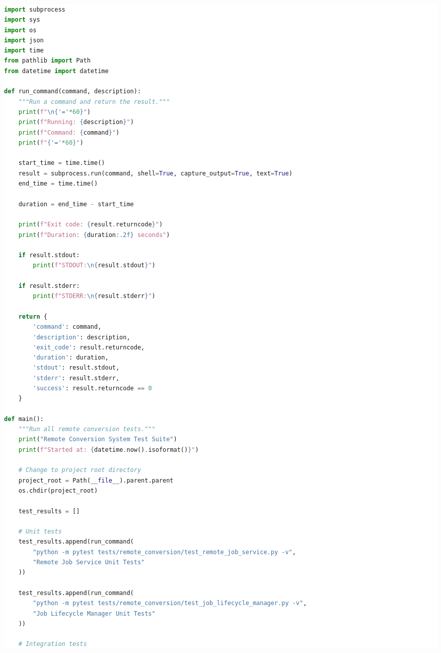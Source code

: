 ```python
import subprocess
import sys
import os
import json
import time
from pathlib import Path
from datetime import datetime

def run_command(command, description):
    """Run a command and return the result."""
    print(f"\n{'='*60}")
    print(f"Running: {description}")
    print(f"Command: {command}")
    print(f"{'='*60}")

    start_time = time.time()
    result = subprocess.run(command, shell=True, capture_output=True, text=True)
    end_time = time.time()

    duration = end_time - start_time

    print(f"Exit code: {result.returncode}")
    print(f"Duration: {duration:.2f} seconds")

    if result.stdout:
        print(f"STDOUT:\n{result.stdout}")

    if result.stderr:
        print(f"STDERR:\n{result.stderr}")

    return {
        'command': command,
        'description': description,
        'exit_code': result.returncode,
        'duration': duration,
        'stdout': result.stdout,
        'stderr': result.stderr,
        'success': result.returncode == 0
    }

def main():
    """Run all remote conversion tests."""
    print("Remote Conversion System Test Suite")
    print(f"Started at: {datetime.now().isoformat()}")

    # Change to project root directory
    project_root = Path(__file__).parent.parent
    os.chdir(project_root)

    test_results = []

    # Unit tests
    test_results.append(run_command(
        "python -m pytest tests/remote_conversion/test_remote_job_service.py -v",
        "Remote Job Service Unit Tests"
    ))

    test_results.append(run_command(
        "python -m pytest tests/remote_conversion/test_job_lifecycle_manager.py -v",
        "Job Lifecycle Manager Unit Tests"
    ))

    # Integration tests
```